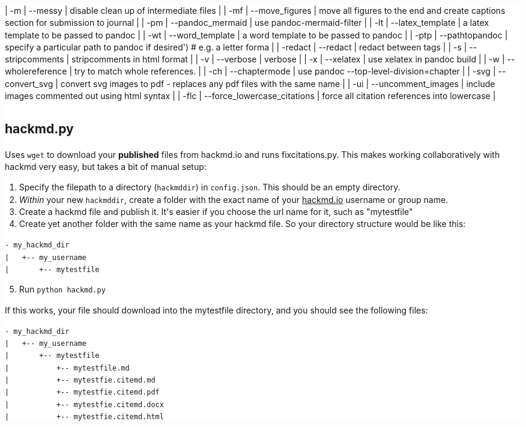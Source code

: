 | -m | --messy | disable clean up of intermediate files |
| -mf | --move_figures | move all figures to the end and create captions section for submission to journal |
| -pm | --pandoc_mermaid | use pandoc-mermaid-filter |
| -lt | --latex_template | a latex template to be passed to pandoc |
| -wt | --word_template | a word template to be passed to pandoc |
| -ptp | --pathtopandoc | specify a particular path to pandoc if desired') # e.g. a letter forma |
| -redact | --redact | redact between   tags |
| -s | --stripcomments | stripcomments in html format |
| -v | --verbose | verbose |
| -x | --xelatex | use xelatex in pandoc build |
| -w | --wholereference | try to match whole references. |
| -ch | --chaptermode | use pandoc --top-level-division=chapter |
| -svg | --convert_svg | convert svg images to pdf - replaces any pdf files with the same name |
| -ui | --uncomment_images | include images commented out using html syntax  |
| -flc | --force_lowercase_citations | force all citation references into lowercase |

## hackmd.py

Uses `wget` to download your **published** files from hackmd.io and runs fixcitations.py. This makes working collaboratively with hackmd very easy, but takes a bit of manual setup:

1. Specify the filepath to a directory (`hackmddir`) in `config.json`. This should be an empty directory.
2. *Within* your new `hackmddir`, create a folder with the exact name of your [hackmd.io](hackmd.io) username or group name.
3. Create a hackmd file and publish it. It's easier if you choose the url name for it, such as "mytestfile"
4. Create yet another folder with the same name as your hackmd file. So your directory structure would be like this:
```
- my_hackmd_dir
|	+-- my_username
|		+-- mytestfile

```
5. Run `python hackmd.py`

If this works, your file should download into the mytestfile directory, and you should see the following files:
```
- my_hackmd_dir
|	+-- my_username
|		+-- mytestfile
|			+-- mytestfile.md
|			+-- mytestfie.citemd.md
|			+-- mytestfie.citemd.pdf
|			+-- mytestfie.citemd.docx
|			+-- mytestfie.citemd.html
```
